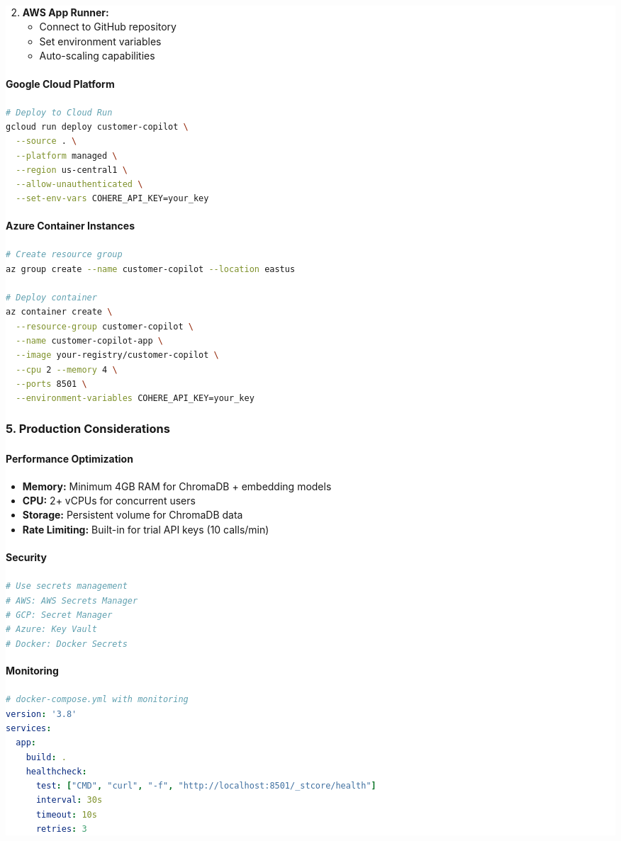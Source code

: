 2. **AWS App Runner:**
   - Connect to GitHub repository
   - Set environment variables
   - Auto-scaling capabilities

#### Google Cloud Platform
```bash
# Deploy to Cloud Run
gcloud run deploy customer-copilot \
  --source . \
  --platform managed \
  --region us-central1 \
  --allow-unauthenticated \
  --set-env-vars COHERE_API_KEY=your_key
```

#### Azure Container Instances
```bash
# Create resource group
az group create --name customer-copilot --location eastus

# Deploy container
az container create \
  --resource-group customer-copilot \
  --name customer-copilot-app \
  --image your-registry/customer-copilot \
  --cpu 2 --memory 4 \
  --ports 8501 \
  --environment-variables COHERE_API_KEY=your_key
```

### 5. Production Considerations

#### Performance Optimization
- **Memory:** Minimum 4GB RAM for ChromaDB + embedding models
- **CPU:** 2+ vCPUs for concurrent users
- **Storage:** Persistent volume for ChromaDB data
- **Rate Limiting:** Built-in for trial API keys (10 calls/min)

#### Security
```bash
# Use secrets management
# AWS: AWS Secrets Manager
# GCP: Secret Manager
# Azure: Key Vault
# Docker: Docker Secrets
```

#### Monitoring
```yaml
# docker-compose.yml with monitoring
version: '3.8'
services:
  app:
    build: .
    healthcheck:
      test: ["CMD", "curl", "-f", "http://localhost:8501/_stcore/health"]
      interval: 30s
      timeout: 10s
      retries: 3
```
